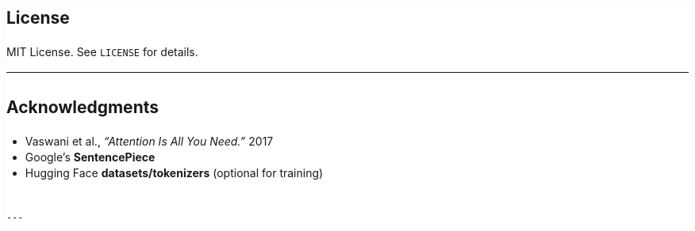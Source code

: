 ## License

MIT License. See `LICENSE` for details.

---

## Acknowledgments

* Vaswani et al., *“Attention Is All You Need.”* 2017
* Google’s **SentencePiece**
* Hugging Face **datasets/tokenizers** (optional for training)

```

---
```
